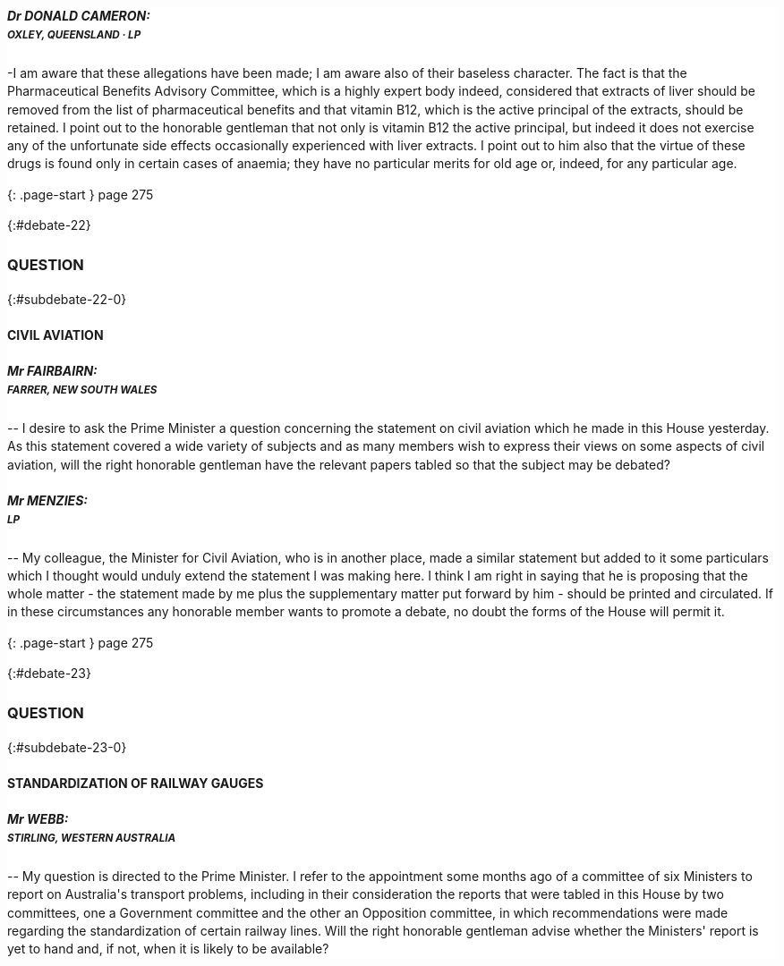 ##### Dr DONALD CAMERON:<br><small class="text-muted">OXLEY, QUEENSLAND &middot; LP</small>

-I am aware that these allegations have been made; I am aware also of their baseless character. The fact is that the Pharmaceutical Benefits Advisory Committee, which is a highly expert body indeed, considered that extracts of liver should be removed from the list of pharmaceutical benefits and that vitamin B12, which is the active principal of the extracts, should be retained. I point out to the honorable gentleman that not only is vitamin B12 the active principal, but indeed it does not exercise any of the unfortunate side effects occasionally experienced with liver extracts. I point out to him also that the virtue of these drugs is found only in certain cases of anaemia; they have no particular merits for old age or, indeed, for any particular age. 

{: .page-start }
page 275

{:#debate-22}
### QUESTION

{:#subdebate-22-0}
#### CIVIL AVIATION

##### Mr FAIRBAIRN:<br><small class="text-muted">FARRER, NEW SOUTH WALES</small>

-- I desire to ask the Prime Minister a question concerning the statement on civil aviation which he made in this House yesterday. As this statement covered a wide variety of subjects and as many members wish to express their views on some aspects of civil aviation, will the right honorable gentleman have the relevant papers tabled so that the subject may be debated? 

##### Mr MENZIES:<br><small class="text-muted">LP</small>

-- My colleague, the Minister for Civil Aviation, who is in another place, made a similar statement but added to it some particulars which I thought would unduly extend the statement I was making here. I think I am right in saying that he is proposing that the whole matter - the statement made by me plus the supplementary matter put forward by him - should be printed and circulated. If in these circumstances any honorable member wants to promote a debate, no doubt the forms of the House will permit it. 

{: .page-start }
page 275

{:#debate-23}
### QUESTION

{:#subdebate-23-0}
#### STANDARDIZATION OF RAILWAY GAUGES

##### Mr WEBB:<br><small class="text-muted">STIRLING, WESTERN AUSTRALIA</small>

-- My question is directed to the Prime Minister. I refer to the appointment some months ago of a committee of six Ministers to report on Australia's transport problems, including in their consideration the reports that were tabled in this House by two committees, one a Government committee and the other an Opposition committee, in which recommendations were made regarding the standardization of certain railway lines. Will the right honorable gentleman advise whether the Ministers' report is yet to hand and, if not, when it is likely to be available? 
